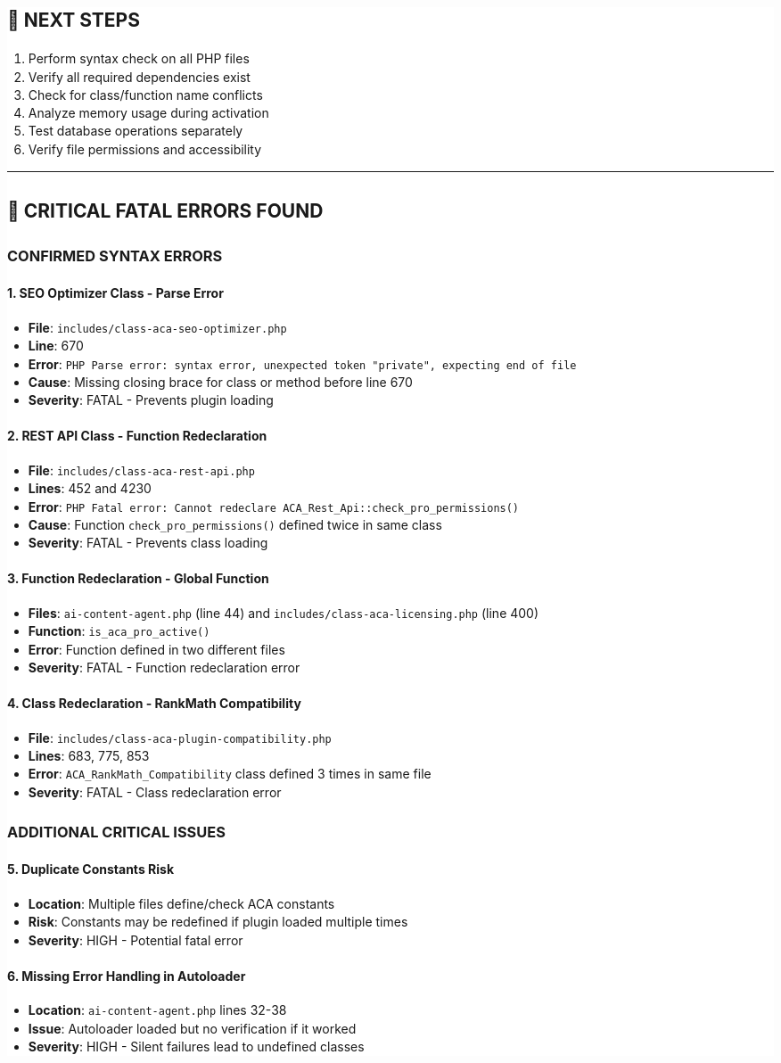 
## 📝 **NEXT STEPS**
1. Perform syntax check on all PHP files
2. Verify all required dependencies exist
3. Check for class/function name conflicts
4. Analyze memory usage during activation
5. Test database operations separately
6. Verify file permissions and accessibility

---

## 🚨 **CRITICAL FATAL ERRORS FOUND**

### **CONFIRMED SYNTAX ERRORS**

#### **1. SEO Optimizer Class - Parse Error**
- **File**: `includes/class-aca-seo-optimizer.php`
- **Line**: 670
- **Error**: `PHP Parse error: syntax error, unexpected token "private", expecting end of file`
- **Cause**: Missing closing brace for class or method before line 670
- **Severity**: FATAL - Prevents plugin loading

#### **2. REST API Class - Function Redeclaration**
- **File**: `includes/class-aca-rest-api.php`
- **Lines**: 452 and 4230
- **Error**: `PHP Fatal error: Cannot redeclare ACA_Rest_Api::check_pro_permissions()`
- **Cause**: Function `check_pro_permissions()` defined twice in same class
- **Severity**: FATAL - Prevents class loading

#### **3. Function Redeclaration - Global Function**
- **Files**: `ai-content-agent.php` (line 44) and `includes/class-aca-licensing.php` (line 400)
- **Function**: `is_aca_pro_active()`
- **Error**: Function defined in two different files
- **Severity**: FATAL - Function redeclaration error

#### **4. Class Redeclaration - RankMath Compatibility**
- **File**: `includes/class-aca-plugin-compatibility.php`
- **Lines**: 683, 775, 853
- **Error**: `ACA_RankMath_Compatibility` class defined 3 times in same file
- **Severity**: FATAL - Class redeclaration error

### **ADDITIONAL CRITICAL ISSUES**

#### **5. Duplicate Constants Risk**
- **Location**: Multiple files define/check ACA constants
- **Risk**: Constants may be redefined if plugin loaded multiple times
- **Severity**: HIGH - Potential fatal error

#### **6. Missing Error Handling in Autoloader**
- **Location**: `ai-content-agent.php` lines 32-38
- **Issue**: Autoloader loaded but no verification if it worked
- **Severity**: HIGH - Silent failures lead to undefined classes

